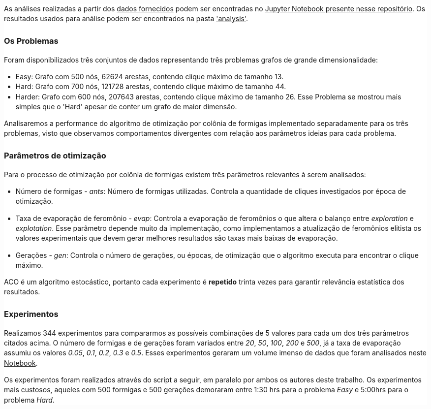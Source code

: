 
As análises realizadas a partir dos [dados fornecidos](/datasets) podem ser encontradas no [Jupyter Notebook presente nesse repositório](CompNatTP2.ipynb). 
Os resultados usados para análise podem ser encontrados na pasta ['analysis'](/analysis).


### Os Problemas


Foram disponibilizados três conjuntos de dados representando três problemas grafos de grande dimensionalidade:


- Easy: Grafo com 500 nós, 62624 arestas, contendo clique máximo de tamanho 13.
- Hard: Grafo com 700 nós, 121728 arestas, contendo clique máximo de tamanho 44.
- Harder: Grafo com 600 nós, 207643 arestas, contendo clique máximo de tamanho 26. Esse Problema se mostrou mais simples que o 'Hard' apesar de conter um grafo de maior dimensão.


Analisaremos a performance do algoritmo de otimização por colônia de formigas implementado separadamente para os três problemas, visto que observamos comportamentos divergentes com relação aos parâmetros ideias para cada problema.


### Parâmetros de otimização


Para o processo de otimização por colônia de formigas existem três parâmetros relevantes à serem analisados:
- Número de formigas - *ants*: Número de formigas utilizadas. Controla a quantidade de cliques investigados por época de otimização.


- Taxa de evaporação de feromônio - *evap*: Controla a evaporação de feromônios o que altera o balanço entre *exploration* e *explotation*. Esse parâmetro depende muito da implementação, como implementamos a atualização de feromônios elitista os valores experimentais que devem gerar melhores resultados são taxas mais baixas de evaporação.


- Gerações - *gen*: Controla o número de gerações, ou épocas, de otimização que o algoritmo executa para encontrar o clique máximo.


ACO é um algoritmo estocástico, portanto cada experimento é **repetido** trinta vezes para garantir relevância estatística dos resultados.


### Experimentos


Realizamos 344 experimentos para compararmos as possíveis combinações de 5 valores para cada um dos três parâmetros citados acima. O número de formigas e de gerações foram variados entre *20*, *50*, *100*, *200* e *500*, já a taxa de evaporação assumiu os valores *0.05*, *0.1*, *0.2*, *0.3* e *0.5*. Esses experimentos geraram um volume imenso de dados que foram analisados neste [Notebook](CompNatTP2.ipynb).


Os experimentos foram realizados através do script a seguir, em paralelo por ambos os autores deste trabalho. Os experimentos mais custosos, aqueles com 500 formigas e 500 gerações demoraram entre 1:30 hrs para o problema *Easy* e 5:00hrs para o problema *Hard*.
